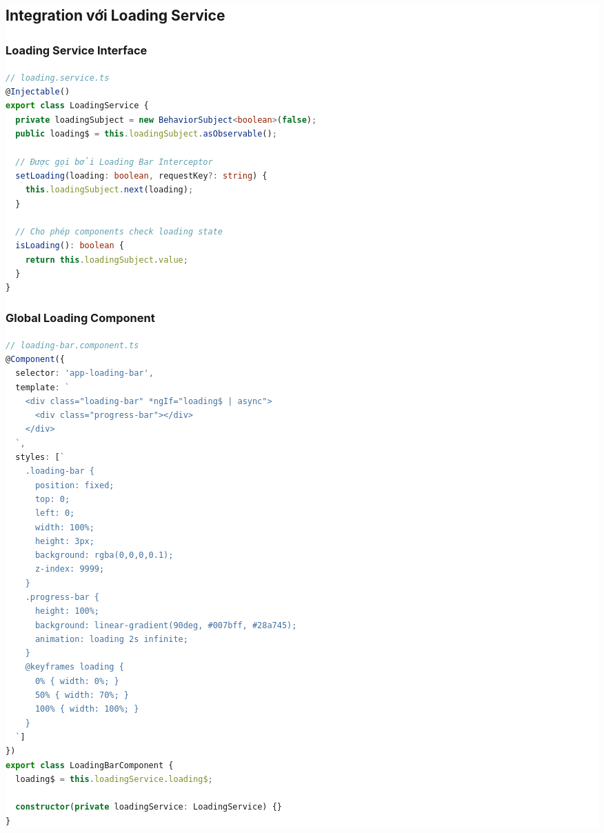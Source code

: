 ## Integration với Loading Service

### Loading Service Interface
```typescript
// loading.service.ts
@Injectable()
export class LoadingService {
  private loadingSubject = new BehaviorSubject<boolean>(false);
  public loading$ = this.loadingSubject.asObservable();
  
  // Được gọi bởi Loading Bar Interceptor
  setLoading(loading: boolean, requestKey?: string) {
    this.loadingSubject.next(loading);
  }
  
  // Cho phép components check loading state
  isLoading(): boolean {
    return this.loadingSubject.value;
  }
}
```

### Global Loading Component
```typescript
// loading-bar.component.ts
@Component({
  selector: 'app-loading-bar',
  template: `
    <div class="loading-bar" *ngIf="loading$ | async">
      <div class="progress-bar"></div>
    </div>
  `,
  styles: [`
    .loading-bar {
      position: fixed;
      top: 0;
      left: 0;
      width: 100%;
      height: 3px;
      background: rgba(0,0,0,0.1);
      z-index: 9999;
    }
    .progress-bar {
      height: 100%;
      background: linear-gradient(90deg, #007bff, #28a745);
      animation: loading 2s infinite;
    }
    @keyframes loading {
      0% { width: 0%; }
      50% { width: 70%; }
      100% { width: 100%; }
    }
  `]
})
export class LoadingBarComponent {
  loading$ = this.loadingService.loading$;
  
  constructor(private loadingService: LoadingService) {}
}
```
